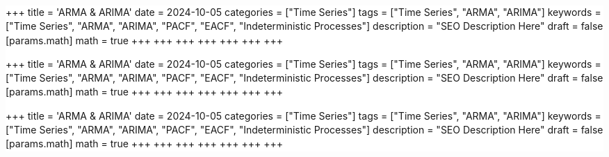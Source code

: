 +++
title = 'ARMA & ARIMA'
date = 2024-10-05
categories = ["Time Series"]
tags = ["Time Series", "ARMA", "ARIMA"]
keywords = ["Time Series", "ARMA", "ARIMA", "PACF", "EACF", "Indeterministic Processes"]
description = "SEO Description Here"
draft = false
[params.math]
math = true
+++
+++
+++
+++
+++
+++
+++

+++
title = 'ARMA & ARIMA'
date = 2024-10-05
categories = ["Time Series"]
tags = ["Time Series", "ARMA", "ARIMA"]
keywords = ["Time Series", "ARMA", "ARIMA", "PACF", "EACF", "Indeterministic Processes"]
description = "SEO Description Here"
draft = false
[params.math]
math = true
+++
+++
+++
+++
+++
+++
+++

+++
title = 'ARMA & ARIMA'
date = 2024-10-05
categories = ["Time Series"]
tags = ["Time Series", "ARMA", "ARIMA"]
keywords = ["Time Series", "ARMA", "ARIMA", "PACF", "EACF", "Indeterministic Processes"]
description = "SEO Description Here"
draft = false
[params.math]
math = true
+++
+++
+++
+++
+++
+++
+++
